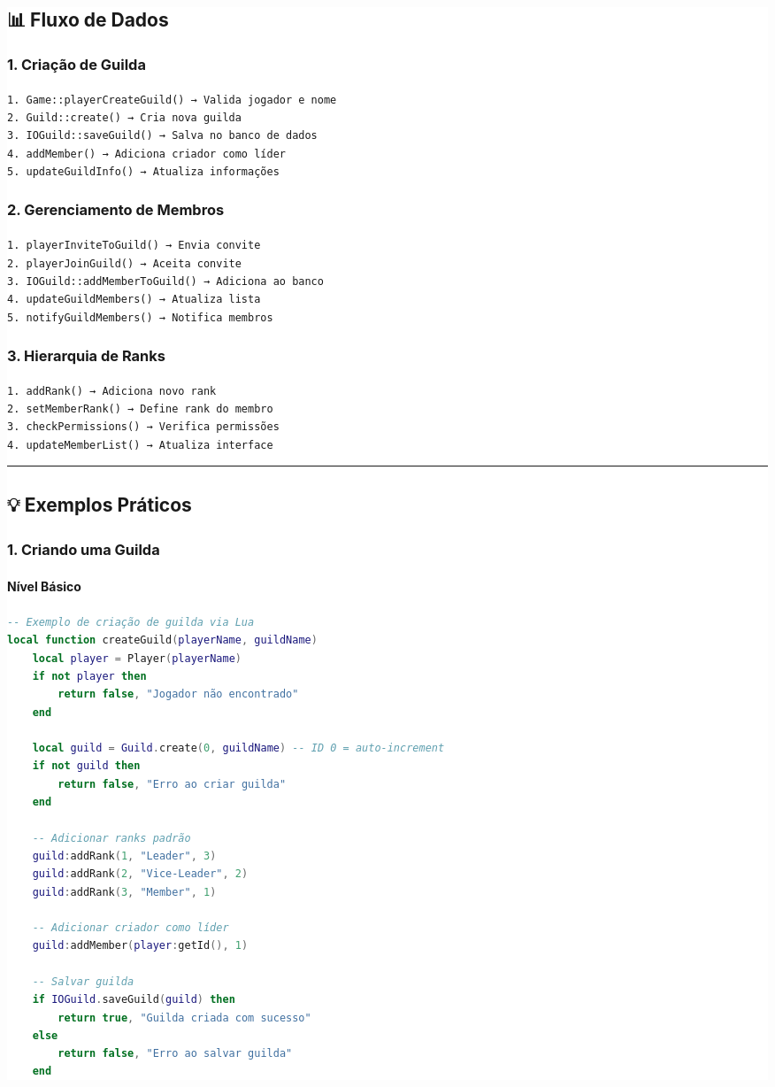 
## 📊 **Fluxo de Dados**

### **1. Criação de Guilda**
```
1. Game::playerCreateGuild() → Valida jogador e nome
2. Guild::create() → Cria nova guilda
3. IOGuild::saveGuild() → Salva no banco de dados
4. addMember() → Adiciona criador como líder
5. updateGuildInfo() → Atualiza informações
```

### **2. Gerenciamento de Membros**
```
1. playerInviteToGuild() → Envia convite
2. playerJoinGuild() → Aceita convite
3. IOGuild::addMemberToGuild() → Adiciona ao banco
4. updateGuildMembers() → Atualiza lista
5. notifyGuildMembers() → Notifica membros
```

### **3. Hierarquia de Ranks**
```
1. addRank() → Adiciona novo rank
2. setMemberRank() → Define rank do membro
3. checkPermissions() → Verifica permissões
4. updateMemberList() → Atualiza interface
```

---

## 💡 **Exemplos Práticos**

### **1. Criando uma Guilda**

#### **Nível Básico**
```lua
-- Exemplo de criação de guilda via Lua
local function createGuild(playerName, guildName)
    local player = Player(playerName)
    if not player then
        return false, "Jogador não encontrado"
    end
    
    local guild = Guild.create(0, guildName) -- ID 0 = auto-increment
    if not guild then
        return false, "Erro ao criar guilda"
    end
    
    -- Adicionar ranks padrão
    guild:addRank(1, "Leader", 3)
    guild:addRank(2, "Vice-Leader", 2)
    guild:addRank(3, "Member", 1)
    
    -- Adicionar criador como líder
    guild:addMember(player:getId(), 1)
    
    -- Salvar guilda
    if IOGuild.saveGuild(guild) then
        return true, "Guilda criada com sucesso"
    else
        return false, "Erro ao salvar guilda"
    end
```